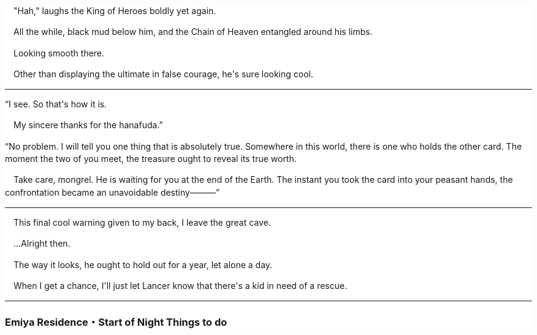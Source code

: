 　"Hah," laughs the King of Heroes boldly yet again.  
  
　All the while, black mud below him, and the Chain of Heaven entangled around his limbs.  
  
　Looking smooth there.  
  
　Other than displaying the ultimate in false courage, he's sure looking cool.  
  
---  
  
“I see. So that's how it is.  
  
　My sincere thanks for the hanafuda.”  
  
“No problem. I will tell you one thing that is absolutely true. Somewhere in this world, there is one who holds the other card. The moment the two of you meet, the treasure ought to reveal its true worth.  
  
　Take care, mongrel. He is waiting for you at the end of the Earth. The instant you took the card into your peasant hands, the confrontation became an unavoidable destiny―――”  
  
---  
  
　This final cool warning given to my back, I leave the great cave.  
  
　...Alright then.  
  
　The way it looks, he ought to hold out for a year, let alone a day.  
  
　When I get a chance, I'll just let Lancer know that there's a kid in need of a rescue.  
  
---  
  
  
### Emiya Residence・Start of Night Things to do  